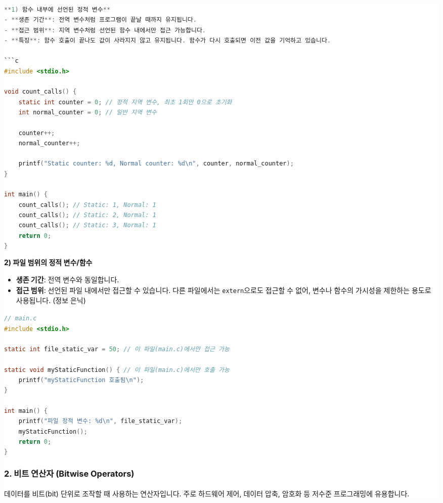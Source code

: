 ```c
**1) 함수 내부에 선언된 정적 변수**
- **생존 기간**: 전역 변수처럼 프로그램이 끝날 때까지 유지됩니다.
- **접근 범위**: 지역 변수처럼 선언된 함수 내에서만 접근 가능합니다.
- **특징**: 함수 호출이 끝나도 값이 사라지지 않고 유지됩니다. 함수가 다시 호출되면 이전 값을 기억하고 있습니다.

```c
#include <stdio.h>

void count_calls() {
    static int counter = 0; // 정적 지역 변수, 최초 1회만 0으로 초기화
    int normal_counter = 0; // 일반 지역 변수

    counter++;
    normal_counter++;

    printf("Static counter: %d, Normal counter: %d\n", counter, normal_counter);
}

int main() {
    count_calls(); // Static: 1, Normal: 1
    count_calls(); // Static: 2, Normal: 1
    count_calls(); // Static: 3, Normal: 1
    return 0;
}
```

**2) 파일 범위의 정적 변수/함수**
- **생존 기간**: 전역 변수와 동일합니다.
- **접근 범위**: 선언된 파일 내에서만 접근할 수 있습니다. 다른 파일에서는 `extern`으로도 접근할 수 없어, 변수나 함수의 가시성을 제한하는 용도로 사용됩니다. (정보 은닉)

```c
// main.c
#include <stdio.h>

static int file_static_var = 50; // 이 파일(main.c)에서만 접근 가능

static void myStaticFunction() { // 이 파일(main.c)에서만 호출 가능
    printf("myStaticFunction 호출됨\n");
}

int main() {
    printf("파일 정적 변수: %d\n", file_static_var);
    myStaticFunction();
    return 0;
}
```


### 2. 비트 연산자 (Bitwise Operators)

데이터를 비트(bit) 단위로 조작할 때 사용하는 연산자입니다. 주로 하드웨어 제어, 데이터 압축, 암호화 등 저수준 프로그래밍에 유용합니다.
